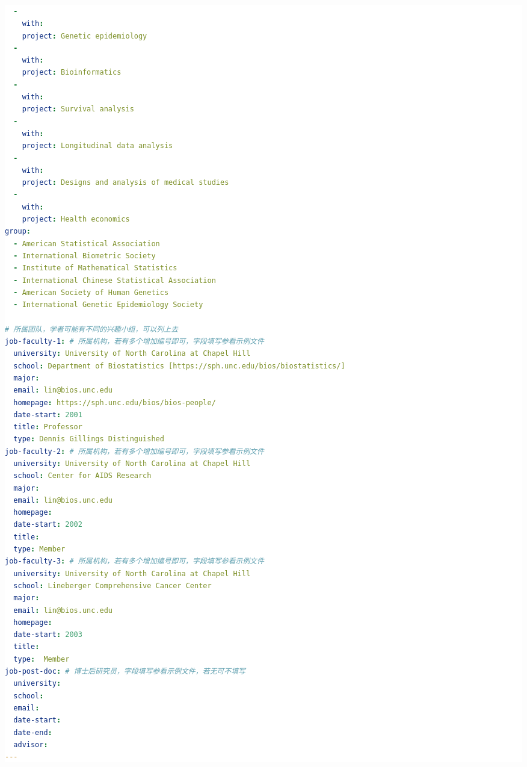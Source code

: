 ```yaml
  - 
    with: 
    project: Genetic epidemiology
  - 
    with: 
    project: Bioinformatics
  - 
    with: 
    project: Survival analysis
  - 
    with: 
    project: Longitudinal data analysis
  - 
    with: 
    project: Designs and analysis of medical studies
  - 
    with: 
    project: Health economics
group: 
  - American Statistical Association 
  - International Biometric Society 
  - Institute of Mathematical Statistics
  - International Chinese Statistical Association 
  - American Society of Human Genetics 
  - International Genetic Epidemiology Society

# 所属团队，学者可能有不同的兴趣小组，可以列上去
job-faculty-1: # 所属机构，若有多个增加编号即可，字段填写参看示例文件
  university: University of North Carolina at Chapel Hill 
  school: Department of Biostatistics [https://sph.unc.edu/bios/biostatistics/]
  major: 
  email: lin@bios.unc.edu
  homepage: https://sph.unc.edu/bios/bios-people/
  date-start: 2001
  title: Professor
  type: Dennis Gillings Distinguished 
job-faculty-2: # 所属机构，若有多个增加编号即可，字段填写参看示例文件
  university: University of North Carolina at Chapel Hill 
  school: Center for AIDS Research
  major: 
  email: lin@bios.unc.edu
  homepage: 
  date-start: 2002
  title: 
  type: Member
job-faculty-3: # 所属机构，若有多个增加编号即可，字段填写参看示例文件
  university: University of North Carolina at Chapel Hill 
  school: Lineberger Comprehensive Cancer Center
  major: 
  email: lin@bios.unc.edu
  homepage: 
  date-start: 2003
  title: 
  type:  Member
job-post-doc: # 博士后研究员，字段填写参看示例文件，若无可不填写
  university: 
  school: 
  email: 
  date-start: 
  date-end: 
  advisor: 
---
```
